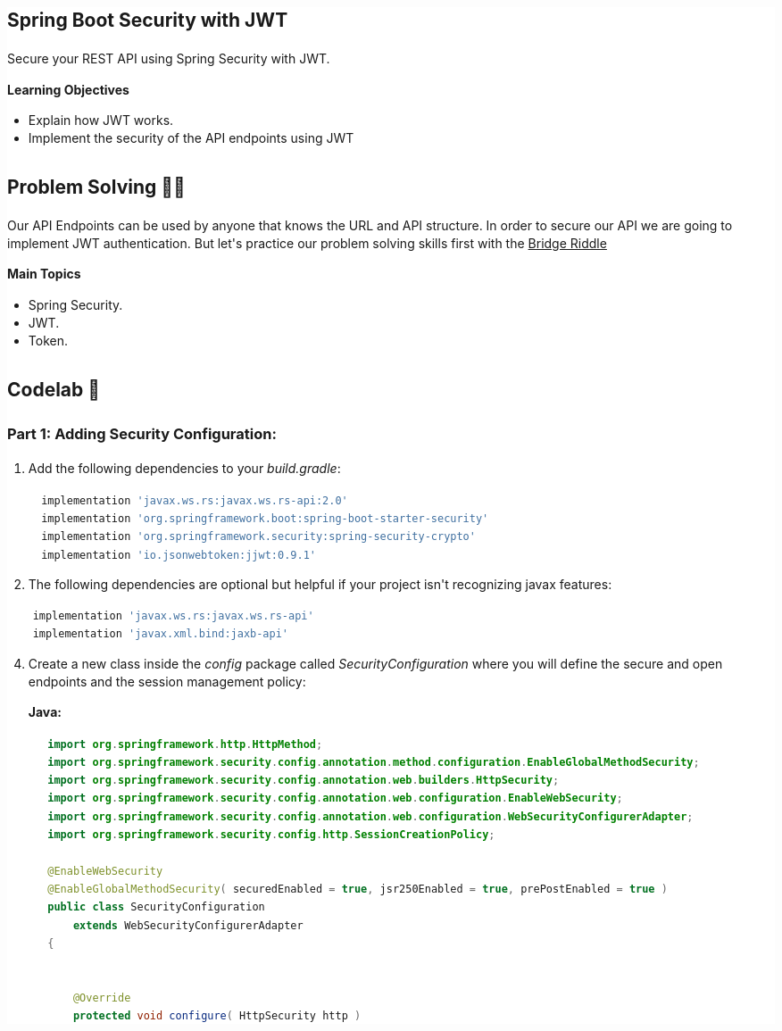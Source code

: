 ## Spring Boot Security with JWT

Secure your REST API using Spring Security with JWT.

**Learning Objectives**

- Explain how JWT works.
- Implement the security of the API endpoints using JWT


## Problem Solving 🤹🏽

Our API Endpoints can be used by anyone that knows the URL and API structure. In order to secure our API we are going to implement JWT authentication. But let's practice our problem solving skills first with the [Bridge Riddle](https://ed.ted.com/lessons/can-you-solve-the-bridge-riddle-alex-gendler#watch) 

**Main Topics**

* Spring Security.
* JWT.
* Token.



## Codelab 🧪


### Part 1: Adding Security Configuration:

1. Add the following dependencies to your *build.gradle*:
   ```groovy
	 implementation 'javax.ws.rs:javax.ws.rs-api:2.0'
     implementation 'org.springframework.boot:spring-boot-starter-security'
     implementation 'org.springframework.security:spring-security-crypto'
     implementation 'io.jsonwebtoken:jjwt:0.9.1'
   ```
2. The following dependencies are optional but helpful if your project isn't recognizing javax features: 
 ```groovy
	 implementation 'javax.ws.rs:javax.ws.rs-api'  
	 implementation 'javax.xml.bind:jaxb-api'
   ```
4. Create a new class inside the *config* package called *SecurityConfiguration* where you will define the secure and open endpoints and the session management policy:

   **Java:**
   ```java
      import org.springframework.http.HttpMethod;
      import org.springframework.security.config.annotation.method.configuration.EnableGlobalMethodSecurity;
      import org.springframework.security.config.annotation.web.builders.HttpSecurity;
      import org.springframework.security.config.annotation.web.configuration.EnableWebSecurity;
      import org.springframework.security.config.annotation.web.configuration.WebSecurityConfigurerAdapter;
      import org.springframework.security.config.http.SessionCreationPolicy;
      
      @EnableWebSecurity
      @EnableGlobalMethodSecurity( securedEnabled = true, jsr250Enabled = true, prePostEnabled = true )
      public class SecurityConfiguration
          extends WebSecurityConfigurerAdapter
      {
      
      
          @Override
          protected void configure( HttpSecurity http )
   ```